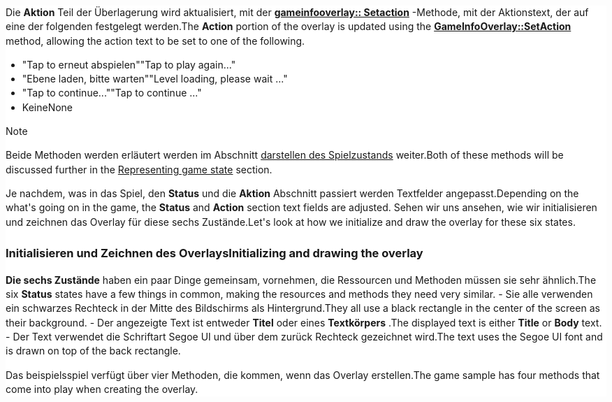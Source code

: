 
<span data-ttu-id="77fd7-180">Die **Aktion** Teil der Überlagerung wird aktualisiert, mit der [**gameinfooverlay:: Setaction**](https://github.com/Microsoft/Windows-universal-samples/blob/5f0d0912214afc1c2a7c7470203933ddb46f7c89/Samples/Simple3DGameDX/cpp/GameInfoOverlay.cpp#L522-L564) -Methode, mit der Aktionstext, der auf eine der folgenden festgelegt werden.</span><span class="sxs-lookup"><span data-stu-id="77fd7-180">The **Action** portion of the overlay is updated using the [**GameInfoOverlay::SetAction**](https://github.com/Microsoft/Windows-universal-samples/blob/5f0d0912214afc1c2a7c7470203933ddb46f7c89/Samples/Simple3DGameDX/cpp/GameInfoOverlay.cpp#L522-L564) method, allowing the action text to be set to one of the following.</span></span>
- <span data-ttu-id="77fd7-181">"Tap to erneut abspielen"</span><span class="sxs-lookup"><span data-stu-id="77fd7-181">"Tap to play again..."</span></span>
- <span data-ttu-id="77fd7-182">"Ebene laden, bitte warten"</span><span class="sxs-lookup"><span data-stu-id="77fd7-182">"Level loading, please wait ..."</span></span>
- <span data-ttu-id="77fd7-183">"Tap to continue..."</span><span class="sxs-lookup"><span data-stu-id="77fd7-183">"Tap to continue ..."</span></span>
- <span data-ttu-id="77fd7-184">Keine</span><span class="sxs-lookup"><span data-stu-id="77fd7-184">None</span></span>

> [!NOTE]
> <span data-ttu-id="77fd7-185">Beide Methoden werden erläutert werden im Abschnitt [darstellen des Spielzustands](#representing-game-state) weiter.</span><span class="sxs-lookup"><span data-stu-id="77fd7-185">Both of these methods will be discussed further in the [Representing game state](#representing-game-state) section.</span></span>

<span data-ttu-id="77fd7-186">Je nachdem, was in das Spiel, den **Status** und die **Aktion** Abschnitt passiert werden Textfelder angepasst.</span><span class="sxs-lookup"><span data-stu-id="77fd7-186">Depending on the what's going on in the game, the **Status** and **Action** section text fields are adjusted.</span></span>
<span data-ttu-id="77fd7-187">Sehen wir uns ansehen, wie wir initialisieren und zeichnen das Overlay für diese sechs Zustände.</span><span class="sxs-lookup"><span data-stu-id="77fd7-187">Let's look at how we initialize and draw the overlay for these six states.</span></span>

### <a name="initializing-and-drawing-the-overlay"></a><span data-ttu-id="77fd7-188">Initialisieren und Zeichnen des Overlays</span><span class="sxs-lookup"><span data-stu-id="77fd7-188">Initializing and drawing the overlay</span></span>

<span data-ttu-id="77fd7-189">**Die sechs Zustände** haben ein paar Dinge gemeinsam, vornehmen, die Ressourcen und Methoden müssen sie sehr ähnlich.</span><span class="sxs-lookup"><span data-stu-id="77fd7-189">The six **Status** states have a few things in common, making the resources and methods they need very similar.</span></span>
    - <span data-ttu-id="77fd7-190">Sie alle verwenden ein schwarzes Rechteck in der Mitte des Bildschirms als Hintergrund.</span><span class="sxs-lookup"><span data-stu-id="77fd7-190">They all use a black rectangle in the center of the screen as their background.</span></span>
    - <span data-ttu-id="77fd7-191">Der angezeigte Text ist entweder **Titel** oder eines **Textkörpers** .</span><span class="sxs-lookup"><span data-stu-id="77fd7-191">The displayed text is either **Title** or **Body** text.</span></span>
    - <span data-ttu-id="77fd7-192">Der Text verwendet die Schriftart Segoe UI und über dem zurück Rechteck gezeichnet wird.</span><span class="sxs-lookup"><span data-stu-id="77fd7-192">The text uses the Segoe UI font and is drawn on top of the back rectangle.</span></span> 


<span data-ttu-id="77fd7-193">Das beispielsspiel verfügt über vier Methoden, die kommen, wenn das Overlay erstellen.</span><span class="sxs-lookup"><span data-stu-id="77fd7-193">The game sample has four methods that come into play when creating the overlay.</span></span>
 